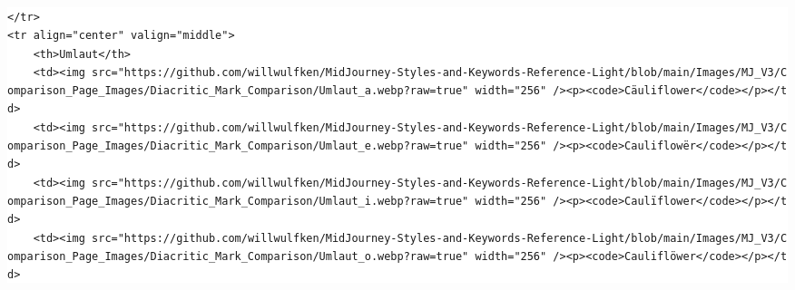 	</tr>
	<tr align="center" valign="middle">
		<th>Umlaut</th>
		<td><img src="https://github.com/willwulfken/MidJourney-Styles-and-Keywords-Reference-Light/blob/main/Images/MJ_V3/Comparison_Page_Images/Diacritic_Mark_Comparison/Umlaut_a.webp?raw=true" width="256" /><p><code>Cäuliflower</code></p></td>
		<td><img src="https://github.com/willwulfken/MidJourney-Styles-and-Keywords-Reference-Light/blob/main/Images/MJ_V3/Comparison_Page_Images/Diacritic_Mark_Comparison/Umlaut_e.webp?raw=true" width="256" /><p><code>Cauliflowër</code></p></td>
		<td><img src="https://github.com/willwulfken/MidJourney-Styles-and-Keywords-Reference-Light/blob/main/Images/MJ_V3/Comparison_Page_Images/Diacritic_Mark_Comparison/Umlaut_i.webp?raw=true" width="256" /><p><code>Caulïflower</code></p></td>
		<td><img src="https://github.com/willwulfken/MidJourney-Styles-and-Keywords-Reference-Light/blob/main/Images/MJ_V3/Comparison_Page_Images/Diacritic_Mark_Comparison/Umlaut_o.webp?raw=true" width="256" /><p><code>Cauliflöwer</code></p></td>